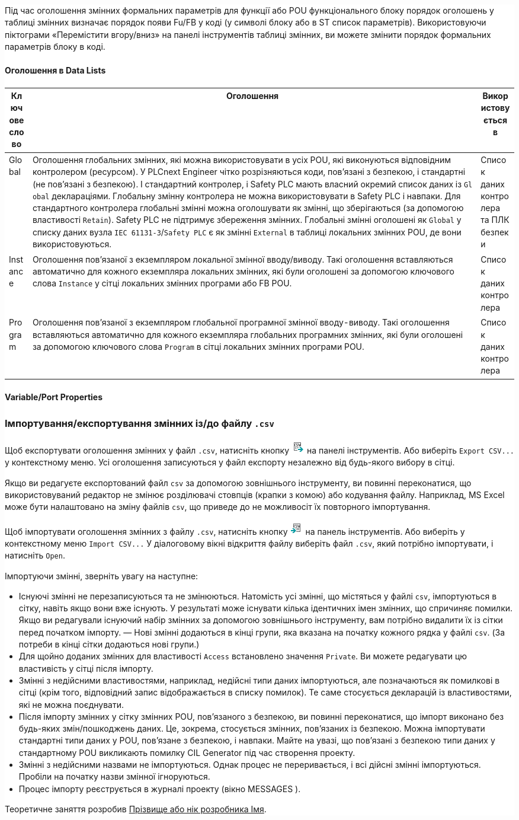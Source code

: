 Під час оголошення змінних формальних параметрів для функції або POU функціонального блоку порядок оголошень у таблиці змінних визначає порядок появи Fu/FB у коді (у символі блоку або в ST список параметрів). Використовуючи піктограми «Перемістити вгору/вниз» на панелі інструментів таблиці змінних, ви можете змінити порядок формальних параметрів блоку в коді. 

#### Оголошення в Data Lists



| Ключове слово | Оголошення                                                   | Використовується в                     |
| ------------- | ------------------------------------------------------------ | -------------------------------------- |
| Global        | Оголошення глобальних змінних, які можна використовувати в усіх POU, які виконуються відповідним контролером (ресурсом). У PLCnext Engineer чітко розрізняються коди, пов’язані з безпекою, і стандартні (не пов’язані з безпекою). І стандартний контролер, і Safety PLC мають власний окремий список даних із `Global` деклараціями. Глобальну змінну контролера не можна використовувати в Safety PLC і навпаки. Для стандартного контролера глобальні змінні можна оголошувати як змінні, що зберігаються (за допомогою властивості `Retain`). Safety PLC не підтримує збереження змінних. Глобальні змінні оголошені як `Global` у списку даних вузла `IEC 61131-3`/`Safety PLC` є як змінні `External` в таблиці локальних змінних POU, де вони використовуються. | Список даних контролера та ПЛК безпеки |
| Instance      | Оголошення пов’язаної з екземпляром локальної змінної вводу/виводу. Такі оголошення вставляються автоматично для кожного екземпляра локальних змінних, які були оголошені за допомогою ключового слова `Instance` у сітці локальних змінних програми або FB POU. | Список даних контролера                |
| Program       | Оголошення пов’язаної з екземпляром глобальної програмної змінної вводу-виводу. Такі оголошення вставляються автоматично для кожного екземпляра глобальних програмних змінних, які були оголошені за допомогою ключового слова `Program` в сітці локальних змінних програми POU. | Список даних контролера                |

#### Variable/Port Properties 	



### Імпортування/експортування змінних із/до файлу `.csv`

Щоб експортувати оголошення змінних у файл `.csv`, натисніть кнопку ![img](mediaplcnext/ico_Export_DataList.png) на панелі інструментів. Або виберіть `Export CSV...` у контекстному меню. Усі оголошення записуються у файл експорту незалежно від будь-якого вибору в сітці.

Якщо ви редагуєте експортований файл `csv` за допомогою зовнішнього інструменту, ви повинні переконатися, що використовуваний редактор не змінює розділювачі стовпців (крапки з комою) або кодування файлу. Наприклад, MS Excel може бути налаштовано на зміну файлів `csv`, що приведе до не можливосіт їх повторного імпортування.

Щоб імпортувати оголошення змінних з файлу `.csv`, натисніть кнопку ![img](mediaplcnext/ico_Import_DataList.png) на панель інструментів. Або виберіть у контекстному меню `Import CSV...` У діалоговому вікні відкриття файлу виберіть файл `.csv`, який потрібно імпортувати, і натисніть `Open`.

Імпортуючи змінні, зверніть увагу на наступне:

- Існуючі змінні не перезаписуються та не змінюються. Натомість усі змінні, що містяться у файлі `csv`, імпортуються в сітку, навіть якщо вони вже існують. У результаті може існувати кілька ідентичних імен змінних, що спричиняє помилки. Якщо ви редагували існуючий набір змінних за допомогою зовнішнього інструменту, вам потрібно видалити їх із сітки перед початком імпорту.
— Нові змінні додаються в кінці групи, яка вказана на початку кожного рядка у файлі `csv`. (За потреби в кінці сітки додаються нові групи.)
- Для щойно доданих змінних для властивості `Access` встановлено значення `Private`. Ви можете редагувати цю властивість у сітці після імпорту.
- Змінні з недійсними властивостями, наприклад, недійсні типи даних імпортуються, але позначаються як помилкові в сітці (крім того, відповідний запис відображається в списку помилок). Те саме стосується декларацій із властивостями, які не можна поєднувати.
- Після імпорту змінних у сітку змінних POU, пов’язаного з безпекою, ви повинні переконатися, що імпорт виконано без будь-яких змін/пошкоджень даних. Це, зокрема, стосується змінних, пов’язаних із безпекою. Можна імпортувати стандартні типи даних у POU, пов’язане з безпекою, і навпаки.
  Майте на увазі, що пов’язані з безпекою типи даних у стандартному POU викликають помилку CIL Generator під час створення проекту.
- Змінні з недійсними назвами не імпортуються. Однак процес не переривається, і всі дійсні змінні імпортуються. Пробіли на початку назви змінної ігноруються.
- Процес імпорту реєструється в журналі проекту (вікно MESSAGES ).



Теоретичне заняття розробив [Прізвище або нік розробника Імя](https://github.com). 
